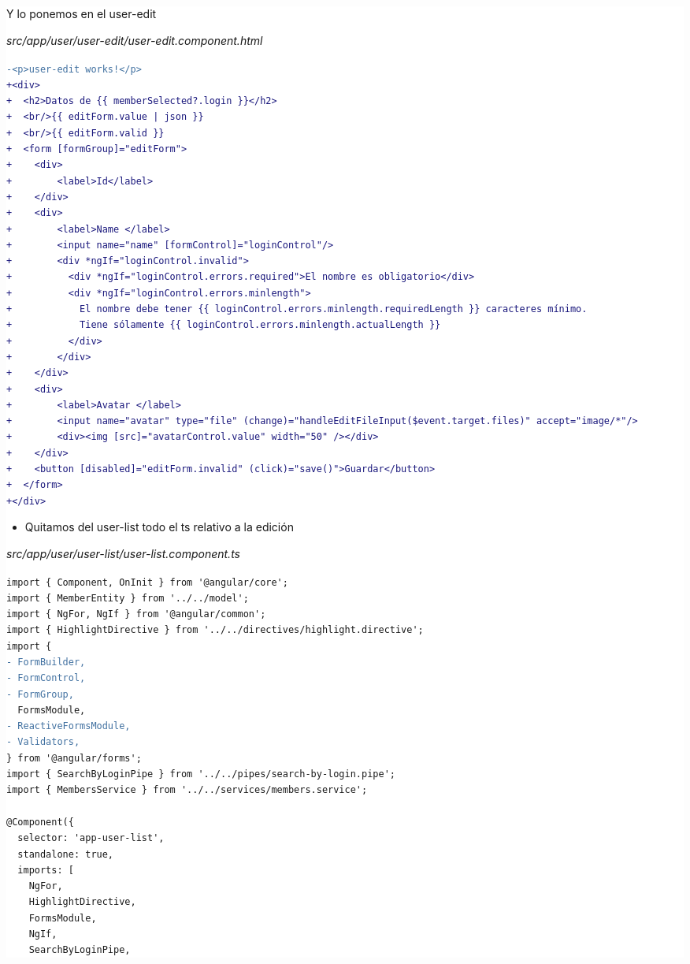 Y lo ponemos en el user-edit

_src/app/user/user-edit/user-edit.component.html_

```diff
-<p>user-edit works!</p>
+<div>
+  <h2>Datos de {{ memberSelected?.login }}</h2>
+  <br/>{{ editForm.value | json }}
+  <br/>{{ editForm.valid }}
+  <form [formGroup]="editForm">
+    <div>
+        <label>Id</label>
+    </div>
+    <div>
+        <label>Name </label>
+        <input name="name" [formControl]="loginControl"/>
+        <div *ngIf="loginControl.invalid">
+          <div *ngIf="loginControl.errors.required">El nombre es obligatorio</div>
+          <div *ngIf="loginControl.errors.minlength">
+            El nombre debe tener {{ loginControl.errors.minlength.requiredLength }} caracteres mínimo.
+            Tiene sólamente {{ loginControl.errors.minlength.actualLength }}
+          </div>
+        </div>
+    </div>
+    <div>
+        <label>Avatar </label>
+        <input name="avatar" type="file" (change)="handleEditFileInput($event.target.files)" accept="image/*"/>
+        <div><img [src]="avatarControl.value" width="50" /></div>
+    </div>
+    <button [disabled]="editForm.invalid" (click)="save()">Guardar</button>
+  </form>
+</div>
```


- Quitamos del user-list todo el ts relativo a la edición

_src/app/user/user-list/user-list.component.ts_

```diff
import { Component, OnInit } from '@angular/core';
import { MemberEntity } from '../../model';
import { NgFor, NgIf } from '@angular/common';
import { HighlightDirective } from '../../directives/highlight.directive';
import {
- FormBuilder,
- FormControl,
- FormGroup,
  FormsModule,
- ReactiveFormsModule,
- Validators,
} from '@angular/forms';
import { SearchByLoginPipe } from '../../pipes/search-by-login.pipe';
import { MembersService } from '../../services/members.service';

@Component({
  selector: 'app-user-list',
  standalone: true,
  imports: [
    NgFor,
    HighlightDirective,
    FormsModule,
    NgIf,
    SearchByLoginPipe,
```